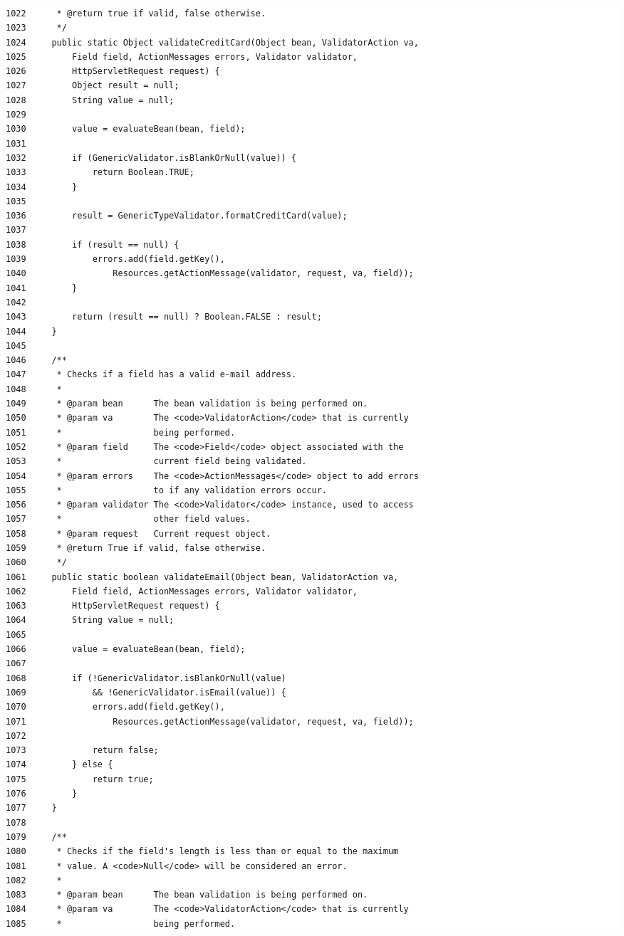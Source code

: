     1022      * @return true if valid, false otherwise.
    1023      */
    1024     public static Object validateCreditCard(Object bean, ValidatorAction va,
    1025         Field field, ActionMessages errors, Validator validator,
    1026         HttpServletRequest request) {
    1027         Object result = null;
    1028         String value = null;
    1029 
    1030         value = evaluateBean(bean, field);
    1031 
    1032         if (GenericValidator.isBlankOrNull(value)) {
    1033             return Boolean.TRUE;
    1034         }
    1035 
    1036         result = GenericTypeValidator.formatCreditCard(value);
    1037 
    1038         if (result == null) {
    1039             errors.add(field.getKey(),
    1040                 Resources.getActionMessage(validator, request, va, field));
    1041         }
    1042 
    1043         return (result == null) ? Boolean.FALSE : result;
    1044     }
    1045 
    1046     /**
    1047      * Checks if a field has a valid e-mail address.
    1048      *
    1049      * @param bean      The bean validation is being performed on.
    1050      * @param va        The <code>ValidatorAction</code> that is currently
    1051      *                  being performed.
    1052      * @param field     The <code>Field</code> object associated with the
    1053      *                  current field being validated.
    1054      * @param errors    The <code>ActionMessages</code> object to add errors
    1055      *                  to if any validation errors occur.
    1056      * @param validator The <code>Validator</code> instance, used to access
    1057      *                  other field values.
    1058      * @param request   Current request object.
    1059      * @return True if valid, false otherwise.
    1060      */
    1061     public static boolean validateEmail(Object bean, ValidatorAction va,
    1062         Field field, ActionMessages errors, Validator validator,
    1063         HttpServletRequest request) {
    1064         String value = null;
    1065 
    1066         value = evaluateBean(bean, field);
    1067 
    1068         if (!GenericValidator.isBlankOrNull(value)
    1069             && !GenericValidator.isEmail(value)) {
    1070             errors.add(field.getKey(),
    1071                 Resources.getActionMessage(validator, request, va, field));
    1072 
    1073             return false;
    1074         } else {
    1075             return true;
    1076         }
    1077     }
    1078 
    1079     /**
    1080      * Checks if the field's length is less than or equal to the maximum
    1081      * value. A <code>Null</code> will be considered an error.
    1082      *
    1083      * @param bean      The bean validation is being performed on.
    1084      * @param va        The <code>ValidatorAction</code> that is currently
    1085      *                  being performed.